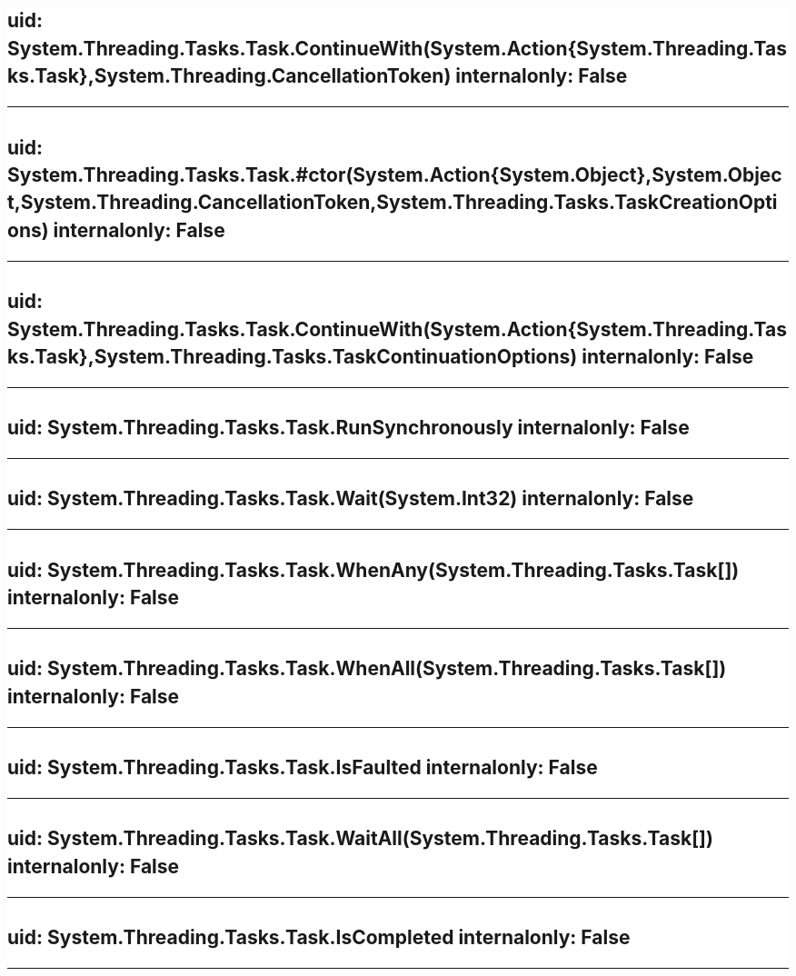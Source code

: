 uid: System.Threading.Tasks.Task.ContinueWith(System.Action{System.Threading.Tasks.Task},System.Threading.CancellationToken)
internalonly: False
---

---
uid: System.Threading.Tasks.Task.#ctor(System.Action{System.Object},System.Object,System.Threading.CancellationToken,System.Threading.Tasks.TaskCreationOptions)
internalonly: False
---

---
uid: System.Threading.Tasks.Task.ContinueWith(System.Action{System.Threading.Tasks.Task},System.Threading.Tasks.TaskContinuationOptions)
internalonly: False
---

---
uid: System.Threading.Tasks.Task.RunSynchronously
internalonly: False
---

---
uid: System.Threading.Tasks.Task.Wait(System.Int32)
internalonly: False
---

---
uid: System.Threading.Tasks.Task.WhenAny(System.Threading.Tasks.Task[])
internalonly: False
---

---
uid: System.Threading.Tasks.Task.WhenAll(System.Threading.Tasks.Task[])
internalonly: False
---

---
uid: System.Threading.Tasks.Task.IsFaulted
internalonly: False
---

---
uid: System.Threading.Tasks.Task.WaitAll(System.Threading.Tasks.Task[])
internalonly: False
---

---
uid: System.Threading.Tasks.Task.IsCompleted
internalonly: False
---

---